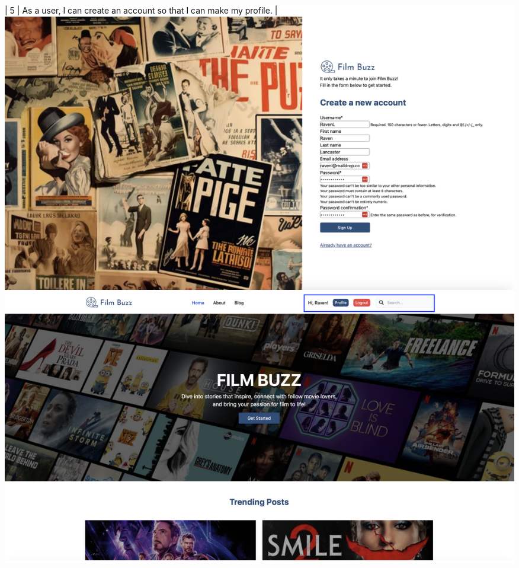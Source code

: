 | 5   | As a user, I can create an account so that I can make my profile.                                         | ![Create an account-1](/documentation/testing/user-story-testing/create-an-account-1.png) ![Create an account-2](/documentation/testing/user-story-testing/create-an-account-2.png)